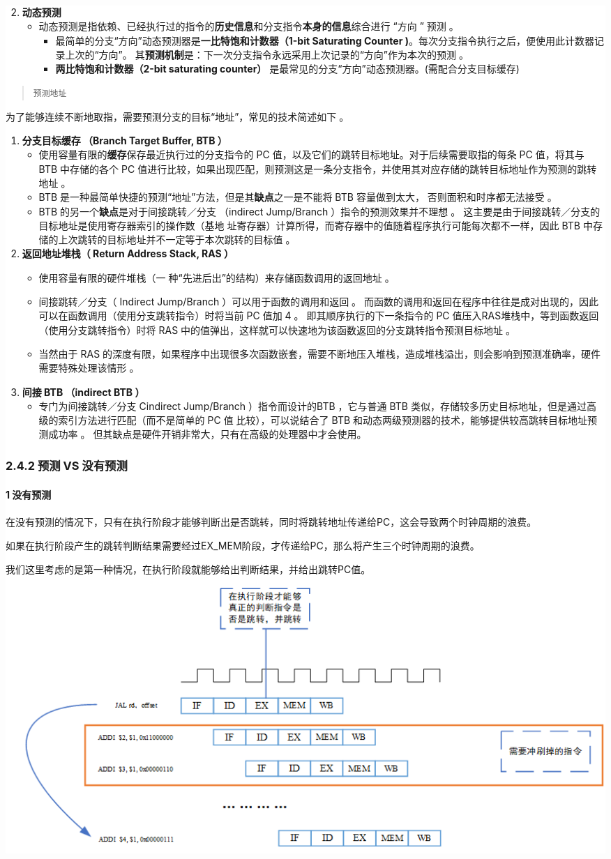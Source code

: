 2. **动态预测**
   - 动态预测是指依赖、已经执行过的指令的**历史信息**和分支指令**本身的信息**综合进行 “方向 ” 预测 。
     - 最简单的分支“方向”动态预测器是**一比特饱和计数器（1-bit Saturating Counter )**。每次分支指令执行之后，便使用此计数器记录上次的“方向”。 其**预测机制**是：下一次分支指令永远采用上次记录的“方向”作为本次的预测 。
     - **两比特饱和计数器（2-bit saturating counter）** 是最常见的分支“方向”动态预测器。(需配合分支目标缓存)

>```
>预测地址
>```

为了能够连续不断地取指，需要预测分支的目标“地址”，常见的技术简述如下 。

1. **分支目标缓存 （Branch Target Buffer, BTB ）**
   - 使用容量有限的**缓存**保存最近执行过的分支指令的 PC 值，以及它们的跳转目标地址。对于后续需要取指的每条 PC 值，将其与 BTB 中存储的各个 PC 值进行比较，如果出现匹配，则预测这是一条分支指令，并使用其对应存储的跳转目标地址作为预测的跳转地址 。
   - BTB 是一种最简单快捷的预测“地址”方法，但是其**缺点**之一是不能将 BTB 容量做到太大， 否则面积和时序都无法接受 。
   - BTB 的另一个**缺点**是对于间接跳转／分支 （indirect Jump/Branch ）指令的预测效果并不理想 。 这主要是由于间接跳转／分支的目标地址是使用寄存器索引的操作数（基地 址寄存器）计算所得，而寄存器中的值随着程序执行可能每次都不一样，因此 BTB 中存储的上次跳转的目标地址并不一定等于本次跳转的目标值 。
2. **返回地址堆栈（ Return Address Stack, RAS ）**
   - 使用容量有限的硬件堆栈（一 种“先进后出”的结构）来存储函数调用的返回地址 。
   - 间接跳转／分支（ Indirect Jump/Branch ）可以用于函数的调用和返回 。 而函数的调用和返回在程序中往往是成对出现的，因此可以在函数调用（使用分支跳转指令）时将当前 PC 值加 4  。 即其顺序执行的下一条指令的 PC 值压入RAS堆栈中，等到函数返回（使用分支跳转指令）时将 RAS 中的值弹出，这样就可以快速地为该函数返回的分支跳转指令预测目标地址 。

   - 当然由于 RAS 的深度有限，如果程序中出现很多次函数嵌套，需要不断地压入堆栈，造成堆栈溢出，则会影响到预测准确率，硬件需要特殊处理该情形 。
3. **间接 BTB （indirect BTB ）**
   - 专门为间接跳转／分支 Cindirect Jump/Branch ）指令而设计的BTB ，它与普通 BTB 类似，存储较多历史目标地址，但是通过高级的索引方法进行匹配（而不是简单的 PC 值 比较），可以说结合了 BTB 和动态两级预测器的技术，能够提供较高跳转目标地址预测成功率 。 但其缺点是硬件开销非常大，只有在高级的处理器中才会使用。

### 2.4.2 预测 VS 没有预测

#### 1 没有预测

在没有预测的情况下，只有在执行阶段才能够判断出是否跳转，同时将跳转地址传递给PC，这会导致两个时钟周期的浪费。

如果在执行阶段产生的跳转判断结果需要经过EX_MEM阶段，才传递给PC，那么将产生三个时钟周期的浪费。

我们这里考虑的是第一种情况，在执行阶段就能够给出判断结果，并给出跳转PC值。

![image-20230317144038216](attachment/pipeline_jump_nopre.png)
